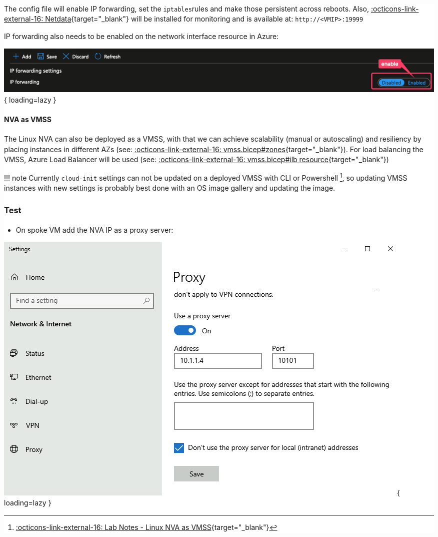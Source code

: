 The config file will enable IP forwarding, set the `iptables`rules and make those persistent across reboots. Also, [:octicons-link-external-16: Netdata](https://github.com/netdata/netdata){target="_blank"} will be installed for monitoring and is available at: `http://<VMIP>:19999`

IP forwarding also needs to be enabled on the network interface resource in Azure:

![ipfwd](../assets/zsc-vpngw/ipfwd.png){ loading=lazy }

#### NVA as VMSS

The Linux NVA can also be deployed as a VMSS, with that we can achieve scalability (manual or autoscaling) and resiliency by placing instances in different AZs (see: [:octicons-link-external-16: vmss.bicep#zones](https://github.com/joxz/lab-az/blob/main/vpngw-zscaler/vmss.bicep#L84){target="_blank"}). For load balancing the VMSS, Azure Load Balancer will be used (see: [:octicons-link-external-16: vmss.bicep#ilb resource](https://github.com/joxz/lab-az/blob/main/vpngw-zscaler/vmss.bicep#L8){target="_blank"})

!!! note
    Currently `cloud-init` settings can not be updated on a deployed VMSS with CLI or Powershell [^5], so updating VMSS instances with new settings is probably best done with an OS image gallery and updating the image.

### Test

- On spoke VM add the NVA IP as a proxy server:

![pac](../assets/zsc-vpngw/pac.png){ loading=lazy }


[^1]: [:octicons-link-external-16: Understanding IPSec VPNs](https://help.zscaler.com/zia/understanding-ipsec-vpns#ikev2-supported-parameters){target="_blank"}
[^2]: [:octicons-link-external-16: Configuring Dedicated Proxy Ports](https://help.zscaler.com/zia/configuring-dedicated-proxy-ports){target="_blank"}
[^3]: [:octicons-link-external-16: cloud-init support for virtual machines in Azure](https://learn.microsoft.com/en-us/azure/virtual-machines/linux/using-cloud-init){target="_blank"}
[^4]: [:octicons-link-external-16: Assign multiple IP addresses to virtual machines using the Azure portal](https://learn.microsoft.com/en-us/azure/virtual-network/ip-services/virtual-network-multiple-ip-addresses-portal){target="_blank"}
[^5]: [:octicons-link-external-16: Lab Notes - Linux NVA as VMSS](https://github.com/joxz/lab-az/tree/main/vpngw-zscaler#linux-nva-as-vmss){target="_blank"}